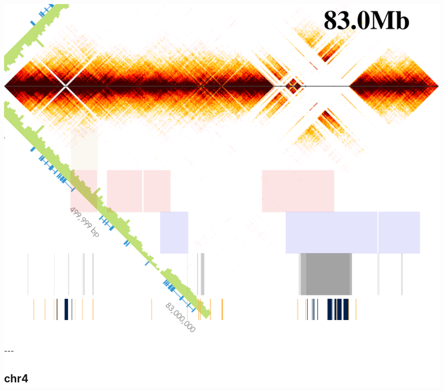 <a href="#/fgfr3"><img src="images/UoM/sv_chr14_082500001-083000000_bn_both.png">
</a>
</td></tr></table>
---


## chr4
